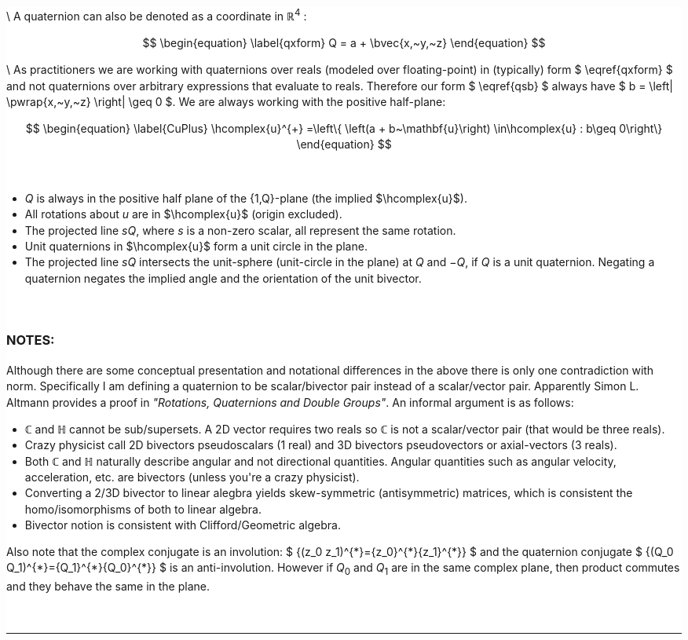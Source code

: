 \\
A quaternion can also be denoted as a coordinate in ${\mathbb{R}^4}$ :

$$ \begin{equation} \label{qxform}
Q = a + \bvec{x,~y,~z}
\end{equation} $$

\\
As practitioners we are working with quaternions over reals (modeled over floating-point) in (typically) form $ \eqref{qxform} $ and not quaternions over arbitrary expressions that evaluate to reals.  Therefore our form $ \eqref{qsb} $ always have $ b = \left| \pwrap{x,~y,~z} \right| \geq 0 $.  We are always working with the positive half-plane:

$$ \begin{equation} \label{CuPlus}
\hcomplex{u}^{+} =\left\{ \left(a + b~\mathbf{u}\right) \in\hcomplex{u} : b\geq 0\right\} 
\end{equation} $$

<br>

* $Q$ is always in the positive half plane of the {1,Q}-plane (the implied $\hcomplex{u}$).
* All rotations about $u$ are in $\hcomplex{u}$ (origin excluded).
* The projected line $sQ$, where $s$ is a non-zero scalar, all represent the same rotation.
* Unit quaternions in $\hcomplex{u}$ form a unit circle in the plane.
* The projected line $sQ$ intersects the unit-sphere (unit-circle in the plane) at $Q$ and $-Q$, if $Q$ is a unit quaternion. Negating a quaternion negates the implied angle and the orientation of the unit bivector.

<br>

### NOTES:

Although there are some conceptual presentation and notational differences in the above there is only one contradiction with norm.  Specifically I am defining a quaternion to be scalar/bivector pair instead of a scalar/vector pair.  Apparently Simon L. Altmann provides a proof in *"Rotations, Quaternions and Double Groups"*. An informal argument is as follows:

* $\mathbb{C}$ and $\mathbb{H}$ cannot be sub/supersets.  A 2D vector requires two reals so $\mathbb{C}$ is not a scalar/vector pair (that would be three reals).
* Crazy physicist call 2D bivectors pseudoscalars (1 real) and 3D bivectors pseudovectors or axial-vectors (3 reals).
* Both $\mathbb{C}$ and $\mathbb{H}$ naturally describe angular and not directional quantities.  Angular quantities such as angular velocity, acceleration, etc. are bivectors (unless you're a crazy physicist).
* Converting a 2/3D bivector to linear alegbra yields skew-symmetric (antisymmetric) matrices, which is consistent the homo/isomorphisms of both to linear algebra.
* Bivector notion is consistent with Clifford/Geometric algebra.

Also note that the complex conjugate is an involution: $ {(z_0 z_1)^{\*}={z_0}^{\*}{z_1}^{\*}} $ and the quaternion conjugate $ {(Q_0 Q_1)^{\*}={Q_1}^{\*}{Q_0}^{\*}} $ is an anti-involution.  However if $Q_0$ and $Q_1$ are in the same complex plane, then product commutes and they behave the same in the plane.

<br>

------
